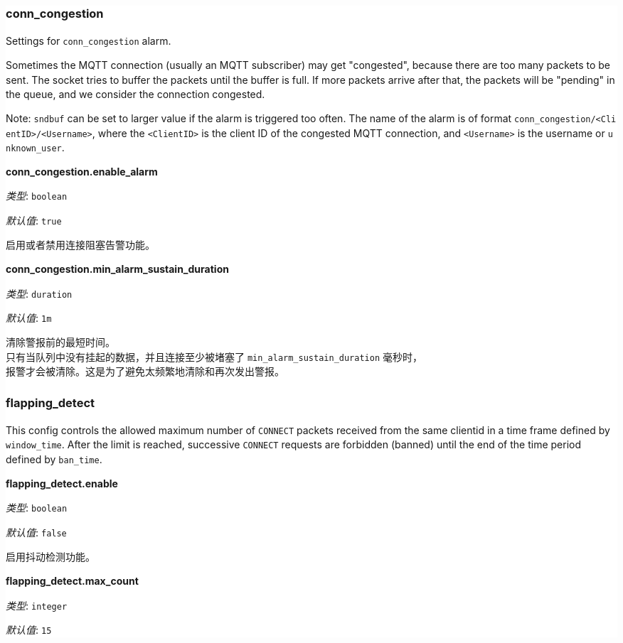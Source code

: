 

### conn_congestion


Settings for `conn_congestion` alarm.

Sometimes the MQTT connection (usually an MQTT subscriber) may
get "congested", because there are too many packets to be sent.
The socket tries to buffer the packets until the buffer is
full. If more packets arrive after that, the packets will be
"pending" in the queue, and we consider the connection
congested.

Note: `sndbuf` can be set to larger value if the
alarm is triggered too often.
The name of the alarm is of format `conn_congestion/<ClientID>/<Username>`,
where the `<ClientID>` is the client ID of the congested MQTT connection,
and `<Username>` is the username or `unknown_user`.

**conn_congestion.enable_alarm**

  *类型*: `boolean`

  *默认值*: `true`

  启用或者禁用连接阻塞告警功能。


**conn_congestion.min_alarm_sustain_duration**

  *类型*: `duration`

  *默认值*: `1m`

  清除警报前的最短时间。<br/>只有当队列中没有挂起的数据，并且连接至少被堵塞了 <code>min_alarm_sustain_duration</code> 毫秒时，<br/>报警才会被清除。这是为了避免太频繁地清除和再次发出警报。



### flapping_detect


This config controls the allowed maximum number of `CONNECT` packets received
from the same clientid in a time frame defined by `window_time`.
After the limit is reached, successive `CONNECT` requests are forbidden
(banned) until the end of the time period defined by `ban_time`.

**flapping_detect.enable**

  *类型*: `boolean`

  *默认值*: `false`

  启用抖动检测功能。


**flapping_detect.max_count**

  *类型*: `integer`

  *默认值*: `15`
